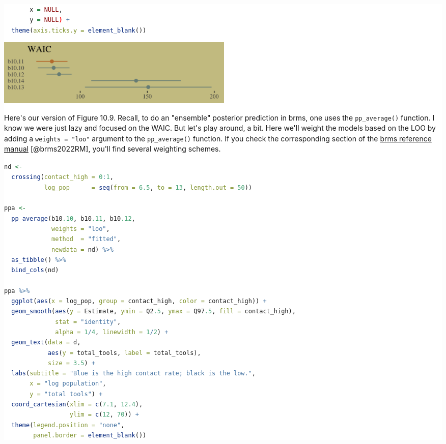 ```r
       x = NULL,
       y = NULL) +
  theme(axis.ticks.y = element_blank())
```

<img src="10_files/figure-html/unnamed-chunk-73-1.png" width="432" />

Here's our version of Figure 10.9. Recall, to do an "ensemble" posterior prediction in brms, one uses the `pp_average()` function. I know we were just lazy and focused on the WAIC. But let's play around, a bit. Here we'll weight the models based on the LOO by adding a `weights = "loo"` argument to the `pp_average()` function. If you check the corresponding section of the [brms reference manual](https://cran.r-project.org/package=brms/brms.pdf) [@brms2022RM], you'll find several weighting schemes.


```r
nd <-
  crossing(contact_high = 0:1,
           log_pop      = seq(from = 6.5, to = 13, length.out = 50))

ppa <- 
  pp_average(b10.10, b10.11, b10.12,
             weights = "loo",
             method  = "fitted",
             newdata = nd) %>%
  as_tibble() %>%
  bind_cols(nd)

ppa %>%
  ggplot(aes(x = log_pop, group = contact_high, color = contact_high)) +
  geom_smooth(aes(y = Estimate, ymin = Q2.5, ymax = Q97.5, fill = contact_high),
              stat = "identity",
              alpha = 1/4, linewidth = 1/2) +
  geom_text(data = d, 
            aes(y = total_tools, label = total_tools),
            size = 3.5) +
  labs(subtitle = "Blue is the high contact rate; black is the low.",
       x = "log population",
       y = "total tools") +
  coord_cartesian(xlim = c(7.1, 12.4),
                  ylim = c(12, 70)) +
  theme(legend.position = "none",
        panel.border = element_blank())
```
